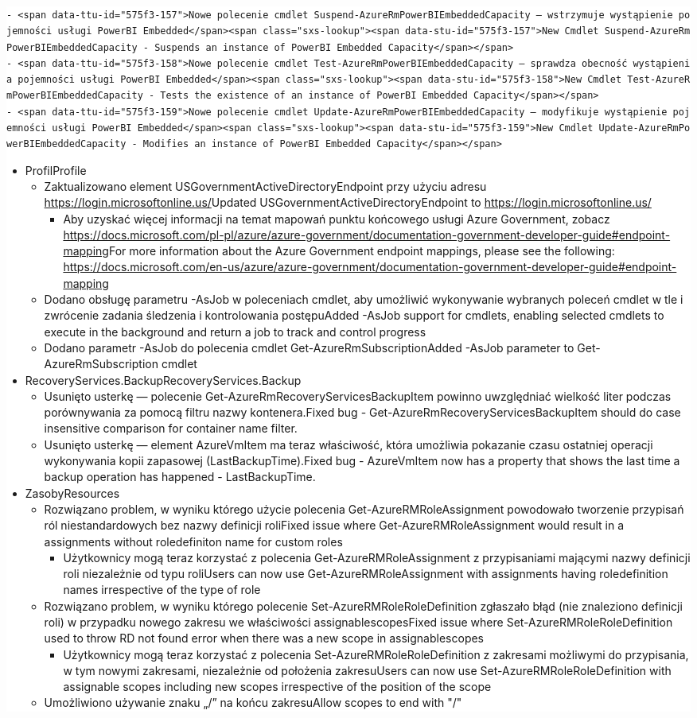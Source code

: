     - <span data-ttu-id="575f3-157">Nowe polecenie cmdlet Suspend-AzureRmPowerBIEmbeddedCapacity — wstrzymuje wystąpienie pojemności usługi PowerBI Embedded</span><span class="sxs-lookup"><span data-stu-id="575f3-157">New Cmdlet Suspend-AzureRmPowerBIEmbeddedCapacity - Suspends an instance of PowerBI Embedded Capacity</span></span>
    - <span data-ttu-id="575f3-158">Nowe polecenie cmdlet Test-AzureRmPowerBIEmbeddedCapacity — sprawdza obecność wystąpienia pojemności usługi PowerBI Embedded</span><span class="sxs-lookup"><span data-stu-id="575f3-158">New Cmdlet Test-AzureRmPowerBIEmbeddedCapacity - Tests the existence of an instance of PowerBI Embedded Capacity</span></span>
    - <span data-ttu-id="575f3-159">Nowe polecenie cmdlet Update-AzureRmPowerBIEmbeddedCapacity — modyfikuje wystąpienie pojemności usługi PowerBI Embedded</span><span class="sxs-lookup"><span data-stu-id="575f3-159">New Cmdlet Update-AzureRmPowerBIEmbeddedCapacity - Modifies an instance of PowerBI Embedded Capacity</span></span>
* <span data-ttu-id="575f3-160">Profil</span><span class="sxs-lookup"><span data-stu-id="575f3-160">Profile</span></span>
    - <span data-ttu-id="575f3-161">Zaktualizowano element USGovernmentActiveDirectoryEndpoint przy użyciu adresu https://login.microsoftonline.us/</span><span class="sxs-lookup"><span data-stu-id="575f3-161">Updated USGovernmentActiveDirectoryEndpoint to https://login.microsoftonline.us/</span></span>
        - <span data-ttu-id="575f3-162">Aby uzyskać więcej informacji na temat mapowań punktu końcowego usługi Azure Government, zobacz https://docs.microsoft.com/pl-pl/azure/azure-government/documentation-government-developer-guide#endpoint-mapping</span><span class="sxs-lookup"><span data-stu-id="575f3-162">For more information about the Azure Government endpoint mappings, please see the following: https://docs.microsoft.com/en-us/azure/azure-government/documentation-government-developer-guide#endpoint-mapping</span></span>
    - <span data-ttu-id="575f3-163">Dodano obsługę parametru -AsJob w poleceniach cmdlet, aby umożliwić wykonywanie wybranych poleceń cmdlet w tle i zwrócenie zadania śledzenia i kontrolowania postępu</span><span class="sxs-lookup"><span data-stu-id="575f3-163">Added -AsJob support for cmdlets, enabling selected cmdlets to execute in the background and return a job to track and control progress</span></span>
    - <span data-ttu-id="575f3-164">Dodano parametr -AsJob do polecenia cmdlet Get-AzureRmSubscription</span><span class="sxs-lookup"><span data-stu-id="575f3-164">Added -AsJob parameter to Get-AzureRmSubscription cmdlet</span></span>
* <span data-ttu-id="575f3-165">RecoveryServices.Backup</span><span class="sxs-lookup"><span data-stu-id="575f3-165">RecoveryServices.Backup</span></span>
    - <span data-ttu-id="575f3-166">Usunięto usterkę — polecenie Get-AzureRmRecoveryServicesBackupItem powinno uwzględniać wielkość liter podczas porównywania za pomocą filtru nazwy kontenera.</span><span class="sxs-lookup"><span data-stu-id="575f3-166">Fixed bug - Get-AzureRmRecoveryServicesBackupItem should do case insensitive comparison for container name filter.</span></span>
    - <span data-ttu-id="575f3-167">Usunięto usterkę — element AzureVmItem ma teraz właściwość, która umożliwia pokazanie czasu ostatniej operacji wykonywania kopii zapasowej (LastBackupTime).</span><span class="sxs-lookup"><span data-stu-id="575f3-167">Fixed bug - AzureVmItem now has a property that shows the last time a backup operation has happened - LastBackupTime.</span></span>
* <span data-ttu-id="575f3-168">Zasoby</span><span class="sxs-lookup"><span data-stu-id="575f3-168">Resources</span></span>
    - <span data-ttu-id="575f3-169">Rozwiązano problem, w wyniku którego użycie polecenia Get-AzureRMRoleAssignment powodowało tworzenie przypisań ról niestandardowych bez nazwy definicji roli</span><span class="sxs-lookup"><span data-stu-id="575f3-169">Fixed issue where Get-AzureRMRoleAssignment would result in a assignments without roledefiniton name for custom roles</span></span>
        - <span data-ttu-id="575f3-170">Użytkownicy mogą teraz korzystać z polecenia Get-AzureRMRoleAssignment z przypisaniami mającymi nazwy definicji roli niezależnie od typu roli</span><span class="sxs-lookup"><span data-stu-id="575f3-170">Users can now use Get-AzureRMRoleAssignment with assignments having roledefinition names irrespective of the type of role</span></span>
    - <span data-ttu-id="575f3-171">Rozwiązano problem, w wyniku którego polecenie Set-AzureRMRoleRoleDefinition zgłaszało błąd (nie znaleziono definicji roli) w przypadku nowego zakresu we właściwości assignablescopes</span><span class="sxs-lookup"><span data-stu-id="575f3-171">Fixed issue where Set-AzureRMRoleRoleDefinition used to throw RD not found error when there was a new scope in assignablescopes</span></span>
        - <span data-ttu-id="575f3-172">Użytkownicy mogą teraz korzystać z polecenia Set-AzureRMRoleRoleDefinition z zakresami możliwymi do przypisania, w tym nowymi zakresami, niezależnie od położenia zakresu</span><span class="sxs-lookup"><span data-stu-id="575f3-172">Users can now use Set-AzureRMRoleRoleDefinition with assignable scopes including new scopes irrespective of the position of the scope</span></span>
    - <span data-ttu-id="575f3-173">Umożliwiono używanie znaku „/” na końcu zakresu</span><span class="sxs-lookup"><span data-stu-id="575f3-173">Allow scopes to end with "/"</span></span>